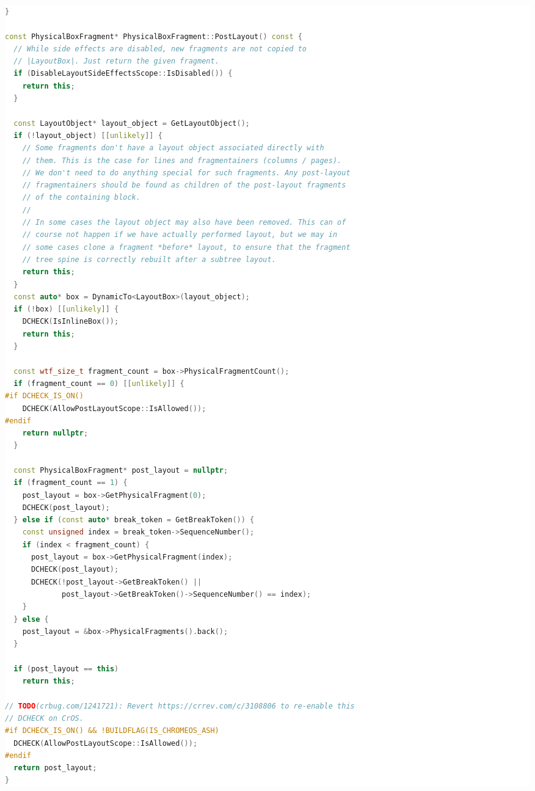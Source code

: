 ```cpp
}

const PhysicalBoxFragment* PhysicalBoxFragment::PostLayout() const {
  // While side effects are disabled, new fragments are not copied to
  // |LayoutBox|. Just return the given fragment.
  if (DisableLayoutSideEffectsScope::IsDisabled()) {
    return this;
  }

  const LayoutObject* layout_object = GetLayoutObject();
  if (!layout_object) [[unlikely]] {
    // Some fragments don't have a layout object associated directly with
    // them. This is the case for lines and fragmentainers (columns / pages).
    // We don't need to do anything special for such fragments. Any post-layout
    // fragmentainers should be found as children of the post-layout fragments
    // of the containing block.
    //
    // In some cases the layout object may also have been removed. This can of
    // course not happen if we have actually performed layout, but we may in
    // some cases clone a fragment *before* layout, to ensure that the fragment
    // tree spine is correctly rebuilt after a subtree layout.
    return this;
  }
  const auto* box = DynamicTo<LayoutBox>(layout_object);
  if (!box) [[unlikely]] {
    DCHECK(IsInlineBox());
    return this;
  }

  const wtf_size_t fragment_count = box->PhysicalFragmentCount();
  if (fragment_count == 0) [[unlikely]] {
#if DCHECK_IS_ON()
    DCHECK(AllowPostLayoutScope::IsAllowed());
#endif
    return nullptr;
  }

  const PhysicalBoxFragment* post_layout = nullptr;
  if (fragment_count == 1) {
    post_layout = box->GetPhysicalFragment(0);
    DCHECK(post_layout);
  } else if (const auto* break_token = GetBreakToken()) {
    const unsigned index = break_token->SequenceNumber();
    if (index < fragment_count) {
      post_layout = box->GetPhysicalFragment(index);
      DCHECK(post_layout);
      DCHECK(!post_layout->GetBreakToken() ||
             post_layout->GetBreakToken()->SequenceNumber() == index);
    }
  } else {
    post_layout = &box->PhysicalFragments().back();
  }

  if (post_layout == this)
    return this;

// TODO(crbug.com/1241721): Revert https://crrev.com/c/3108806 to re-enable this
// DCHECK on CrOS.
#if DCHECK_IS_ON() && !BUILDFLAG(IS_CHROMEOS_ASH)
  DCHECK(AllowPostLayoutScope::IsAllowed());
#endif
  return post_layout;
}
```